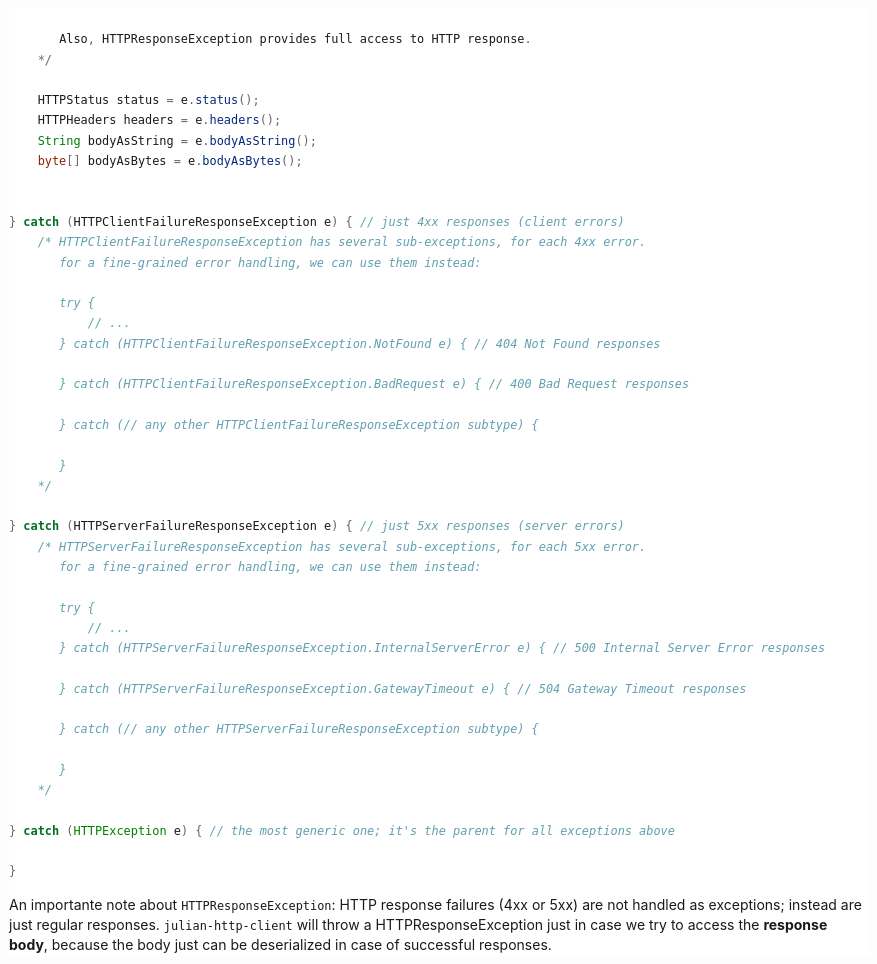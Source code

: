 ```java

       Also, HTTPResponseException provides full access to HTTP response.
    */

    HTTPStatus status = e.status();
    HTTPHeaders headers = e.headers();
    String bodyAsString = e.bodyAsString();
    byte[] bodyAsBytes = e.bodyAsBytes();


} catch (HTTPClientFailureResponseException e) { // just 4xx responses (client errors)
    /* HTTPClientFailureResponseException has several sub-exceptions, for each 4xx error.
       for a fine-grained error handling, we can use them instead:

       try {
           // ...
       } catch (HTTPClientFailureResponseException.NotFound e) { // 404 Not Found responses

       } catch (HTTPClientFailureResponseException.BadRequest e) { // 400 Bad Request responses

       } catch (// any other HTTPClientFailureResponseException subtype) {

       }
    */

} catch (HTTPServerFailureResponseException e) { // just 5xx responses (server errors)
    /* HTTPServerFailureResponseException has several sub-exceptions, for each 5xx error.
       for a fine-grained error handling, we can use them instead:

       try {
           // ...
       } catch (HTTPServerFailureResponseException.InternalServerError e) { // 500 Internal Server Error responses

       } catch (HTTPServerFailureResponseException.GatewayTimeout e) { // 504 Gateway Timeout responses

       } catch (// any other HTTPServerFailureResponseException subtype) {

       } 
    */

} catch (HTTPException e) { // the most generic one; it's the parent for all exceptions above

}
```

An importante note about `HTTPResponseException`: HTTP response failures (4xx or 5xx) are not handled as exceptions; instead are just regular responses. `julian-http-client` will throw a HTTPResponseException just in case we try to access the **response body**, because the body just can be deserialized in case of successful responses.
